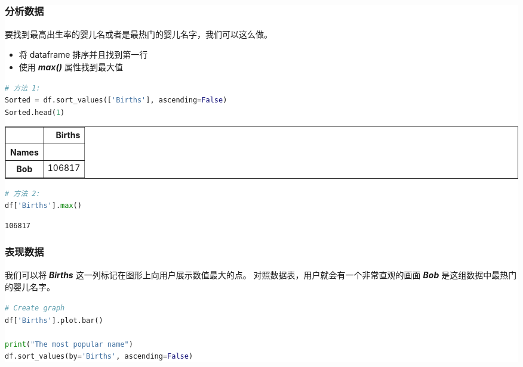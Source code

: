 

### 分析数据

要找到最高出生率的婴儿名或者是最热门的婴儿名字，我们可以这么做。

* 将 dataframe 排序并且找到第一行
* 使用 ***max()*** 属性找到最大值


```python
# 方法 1:
Sorted = df.sort_values(['Births'], ascending=False)
Sorted.head(1)
```




<div>
<table border="1" class="dataframe">
  <thead>
    <tr style="text-align: right;">
      <th></th>
      <th>Births</th>
    </tr>
    <tr>
      <th>Names</th>
      <th></th>
    </tr>
  </thead>
  <tbody>
    <tr>
      <th>Bob</th>
      <td>106817</td>
    </tr>
  </tbody>
</table>
</div>




```python
# 方法 2:
df['Births'].max()
```




    106817



### 表现数据

我们可以将 ***Births*** 这一列标记在图形上向用户展示数值最大的点。 对照数据表，用户就会有一个非常直观的画面 ***Bob*** 是这组数据中最热门的婴儿名字。


```python
# Create graph
df['Births'].plot.bar()

print("The most popular name")
df.sort_values(by='Births', ascending=False)
```
